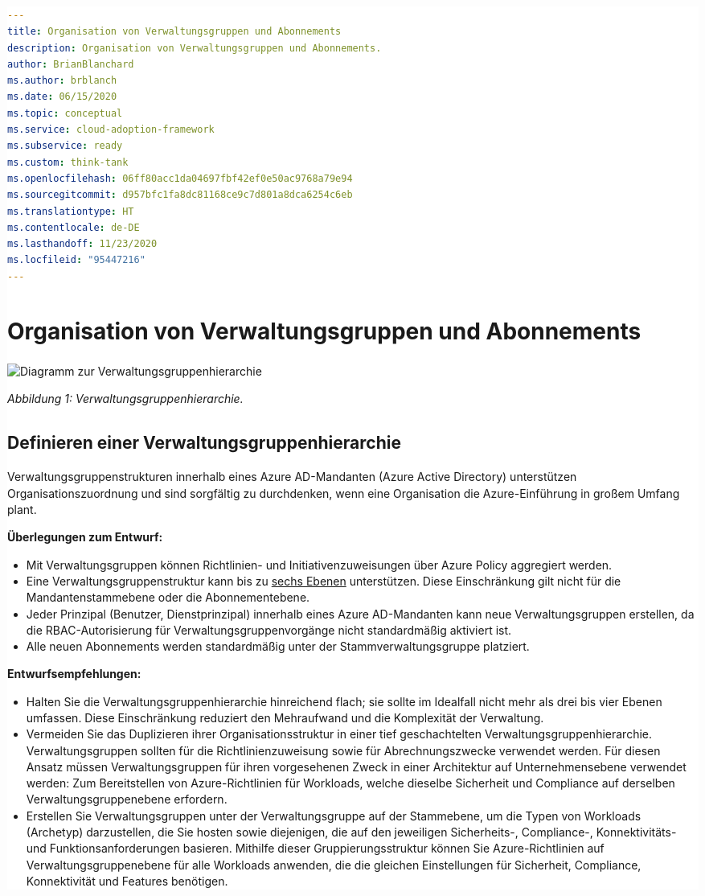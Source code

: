 ```yaml
---
title: Organisation von Verwaltungsgruppen und Abonnements
description: Organisation von Verwaltungsgruppen und Abonnements.
author: BrianBlanchard
ms.author: brblanch
ms.date: 06/15/2020
ms.topic: conceptual
ms.service: cloud-adoption-framework
ms.subservice: ready
ms.custom: think-tank
ms.openlocfilehash: 06ff80acc1da04697fbf42ef0e50ac9768a79e94
ms.sourcegitcommit: d957bfc1fa8dc81168ce9c7d801a8dca6254c6eb
ms.translationtype: HT
ms.contentlocale: de-DE
ms.lasthandoff: 11/23/2020
ms.locfileid: "95447216"
---
```

# <a name="management-group-and-subscription-organization"></a>Organisation von Verwaltungsgruppen und Abonnements

![Diagramm zur Verwaltungsgruppenhierarchie](./media/sub-org.png)

_Abbildung 1: Verwaltungsgruppenhierarchie._

## <a name="define-a-management-group-hierarchy"></a>Definieren einer Verwaltungsgruppenhierarchie

Verwaltungsgruppenstrukturen innerhalb eines Azure AD-Mandanten (Azure Active Directory) unterstützen Organisationszuordnung und sind sorgfältig zu durchdenken, wenn eine Organisation die Azure-Einführung in großem Umfang plant.

**Überlegungen zum Entwurf:**

- Mit Verwaltungsgruppen können Richtlinien- und Initiativenzuweisungen über Azure Policy aggregiert werden.
- Eine Verwaltungsgruppenstruktur kann bis zu [sechs Ebenen](/azure/governance/management-groups/overview#hierarchy-of-management-groups-and-subscriptions) unterstützen. Diese Einschränkung gilt nicht für die Mandantenstammebene oder die Abonnementebene.
- Jeder Prinzipal (Benutzer, Dienstprinzipal) innerhalb eines Azure AD-Mandanten kann neue Verwaltungsgruppen erstellen, da die RBAC-Autorisierung für Verwaltungsgruppenvorgänge nicht standardmäßig aktiviert ist.
- Alle neuen Abonnements werden standardmäßig unter der Stammverwaltungsgruppe platziert.

**Entwurfsempfehlungen:**

- Halten Sie die Verwaltungsgruppenhierarchie hinreichend flach; sie sollte im Idealfall nicht mehr als drei bis vier Ebenen umfassen. Diese Einschränkung reduziert den Mehraufwand und die Komplexität der Verwaltung.
- Vermeiden Sie das Duplizieren ihrer Organisationsstruktur in einer tief geschachtelten Verwaltungsgruppenhierarchie. Verwaltungsgruppen sollten für die Richtlinienzuweisung sowie für Abrechnungszwecke verwendet werden. Für diesen Ansatz müssen Verwaltungsgruppen für ihren vorgesehenen Zweck in einer Architektur auf Unternehmensebene verwendet werden: Zum Bereitstellen von Azure-Richtlinien für Workloads, welche dieselbe Sicherheit und Compliance auf derselben Verwaltungsgruppenebene erfordern.
- Erstellen Sie Verwaltungsgruppen unter der Verwaltungsgruppe auf der Stammebene, um die Typen von Workloads (Archetyp) darzustellen, die Sie hosten sowie diejenigen, die auf den jeweiligen Sicherheits-, Compliance-, Konnektivitäts- und Funktionsanforderungen basieren. Mithilfe dieser Gruppierungsstruktur können Sie Azure-Richtlinien auf Verwaltungsgruppenebene für alle Workloads anwenden, die die gleichen Einstellungen für Sicherheit, Compliance, Konnektivität und Features benötigen.